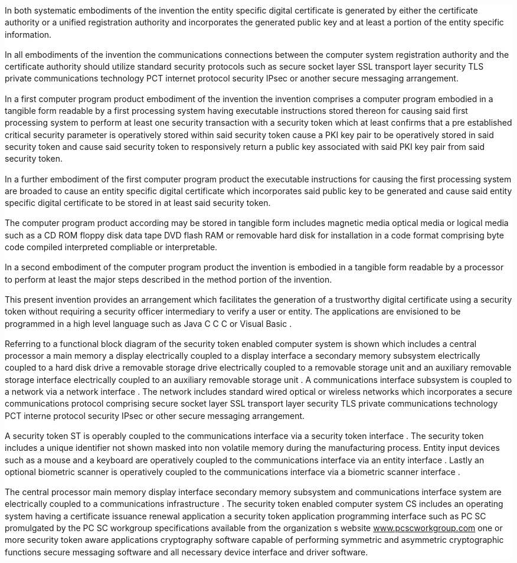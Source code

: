 In both systematic embodiments of the invention the entity specific digital certificate is generated by either the certificate authority or a unified registration authority and incorporates the generated public key and at least a portion of the entity specific information.

In all embodiments of the invention the communications connections between the computer system registration authority and the certificate authority should utilize standard security protocols such as secure socket layer SSL transport layer security TLS private communications technology PCT internet protocol security IPsec or another secure messaging arrangement.

In a first computer program product embodiment of the invention the invention comprises a computer program embodied in a tangible form readable by a first processing system having executable instructions stored thereon for causing said first processing system to perform at least one security transaction with a security token which at least confirms that a pre established critical security parameter is operatively stored within said security token cause a PKI key pair to be operatively stored in said security token and cause said security token to responsively return a public key associated with said PKI key pair from said security token.

In a further embodiment of the first computer program product the executable instructions for causing the first processing system are broaded to cause an entity specific digital certificate which incorporates said public key to be generated and cause said entity specific digital certificate to be stored in at least said security token.

The computer program product according may be stored in tangible form includes magnetic media optical media or logical media such as a CD ROM floppy disk data tape DVD flash RAM or removable hard disk for installation in a code format comprising byte code compiled interpreted compliable or interpretable.

In a second embodiment of the computer program product the invention is embodied in a tangible form readable by a processor to perform at least the major steps described in the method portion of the invention.

This present invention provides an arrangement which facilitates the generation of a trustworthy digital certificate using a security token without requiring a security officer intermediary to verify a user or entity. The applications are envisioned to be programmed in a high level language such as Java C C C or Visual Basic .

Referring to a functional block diagram of the security token enabled computer system is shown which includes a central processor a main memory a display electrically coupled to a display interface a secondary memory subsystem electrically coupled to a hard disk drive a removable storage drive electrically coupled to a removable storage unit and an auxiliary removable storage interface electrically coupled to an auxiliary removable storage unit . A communications interface subsystem is coupled to a network via a network interface . The network includes standard wired optical or wireless networks which incorporates a secure communications protocol comprising secure socket layer SSL transport layer security TLS private communications technology PCT interne protocol security IPsec or other secure messaging arrangement.

A security token ST is operably coupled to the communications interface via a security token interface . The security token includes a unique identifier not shown masked into non volatile memory during the manufacturing process. Entity input devices such as a mouse and a keyboard are operatively coupled to the communications interface via an entity interface . Lastly an optional biometric scanner is operatively coupled to the communications interface via a biometric scanner interface .

The central processor main memory display interface secondary memory subsystem and communications interface system are electrically coupled to a communications infrastructure . The security token enabled computer system CS includes an operating system having a certificate issuance renewal application a security token application programming interface such as PC SC promulgated by the PC SC workgroup specifications available from the organization s website www.pcscworkgroup.com one or more security token aware applications cryptography software capable of performing symmetric and asymmetric cryptographic functions secure messaging software and all necessary device interface and driver software.

